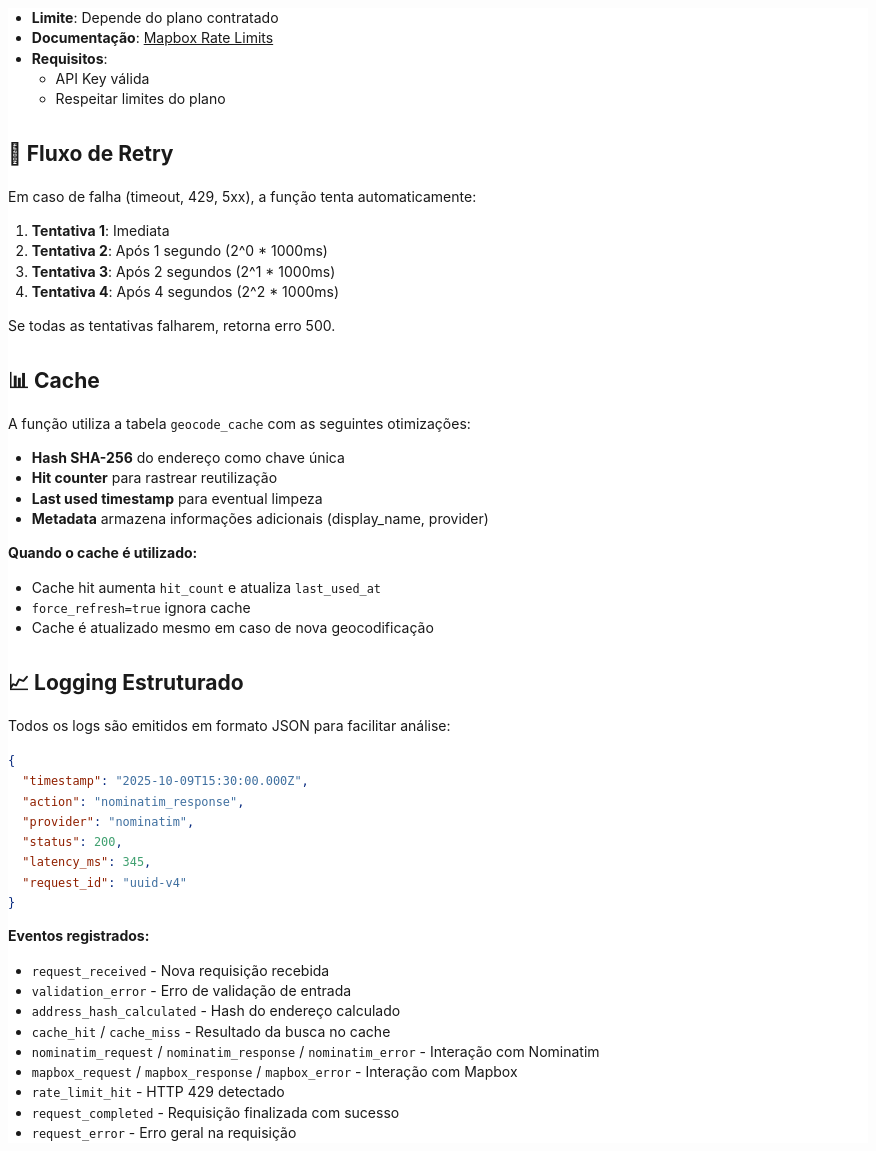 - **Limite**: Depende do plano contratado
- **Documentação**: [Mapbox Rate Limits](https://docs.mapbox.com/api/search/geocoding/)
- **Requisitos**:
  - API Key válida
  - Respeitar limites do plano

## 🔄 Fluxo de Retry

Em caso de falha (timeout, 429, 5xx), a função tenta automaticamente:

1. **Tentativa 1**: Imediata
2. **Tentativa 2**: Após 1 segundo (2^0 * 1000ms)
3. **Tentativa 3**: Após 2 segundos (2^1 * 1000ms)
4. **Tentativa 4**: Após 4 segundos (2^2 * 1000ms)

Se todas as tentativas falharem, retorna erro 500.

## 📊 Cache

A função utiliza a tabela `geocode_cache` com as seguintes otimizações:

- **Hash SHA-256** do endereço como chave única
- **Hit counter** para rastrear reutilização
- **Last used timestamp** para eventual limpeza
- **Metadata** armazena informações adicionais (display_name, provider)

**Quando o cache é utilizado:**

- Cache hit aumenta `hit_count` e atualiza `last_used_at`
- `force_refresh=true` ignora cache
- Cache é atualizado mesmo em caso de nova geocodificação

## 📈 Logging Estruturado

Todos os logs são emitidos em formato JSON para facilitar análise:

```json
{
  "timestamp": "2025-10-09T15:30:00.000Z",
  "action": "nominatim_response",
  "provider": "nominatim",
  "status": 200,
  "latency_ms": 345,
  "request_id": "uuid-v4"
}
```

**Eventos registrados:**

- `request_received` - Nova requisição recebida
- `validation_error` - Erro de validação de entrada
- `address_hash_calculated` - Hash do endereço calculado
- `cache_hit` / `cache_miss` - Resultado da busca no cache
- `nominatim_request` / `nominatim_response` / `nominatim_error` - Interação com Nominatim
- `mapbox_request` / `mapbox_response` / `mapbox_error` - Interação com Mapbox
- `rate_limit_hit` - HTTP 429 detectado
- `request_completed` - Requisição finalizada com sucesso
- `request_error` - Erro geral na requisição
